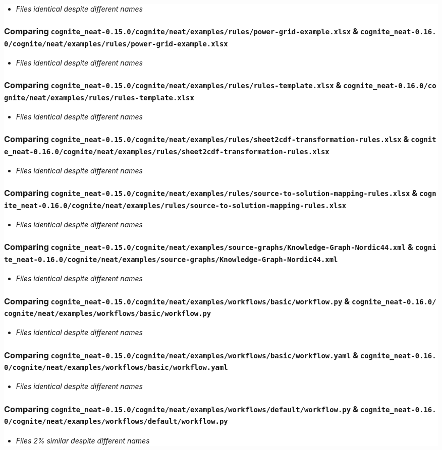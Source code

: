  * *Files identical despite different names*

### Comparing `cognite_neat-0.15.0/cognite/neat/examples/rules/power-grid-example.xlsx` & `cognite_neat-0.16.0/cognite/neat/examples/rules/power-grid-example.xlsx`

 * *Files identical despite different names*

### Comparing `cognite_neat-0.15.0/cognite/neat/examples/rules/rules-template.xlsx` & `cognite_neat-0.16.0/cognite/neat/examples/rules/rules-template.xlsx`

 * *Files identical despite different names*

### Comparing `cognite_neat-0.15.0/cognite/neat/examples/rules/sheet2cdf-transformation-rules.xlsx` & `cognite_neat-0.16.0/cognite/neat/examples/rules/sheet2cdf-transformation-rules.xlsx`

 * *Files identical despite different names*

### Comparing `cognite_neat-0.15.0/cognite/neat/examples/rules/source-to-solution-mapping-rules.xlsx` & `cognite_neat-0.16.0/cognite/neat/examples/rules/source-to-solution-mapping-rules.xlsx`

 * *Files identical despite different names*

### Comparing `cognite_neat-0.15.0/cognite/neat/examples/source-graphs/Knowledge-Graph-Nordic44.xml` & `cognite_neat-0.16.0/cognite/neat/examples/source-graphs/Knowledge-Graph-Nordic44.xml`

 * *Files identical despite different names*

### Comparing `cognite_neat-0.15.0/cognite/neat/examples/workflows/basic/workflow.py` & `cognite_neat-0.16.0/cognite/neat/examples/workflows/basic/workflow.py`

 * *Files identical despite different names*

### Comparing `cognite_neat-0.15.0/cognite/neat/examples/workflows/basic/workflow.yaml` & `cognite_neat-0.16.0/cognite/neat/examples/workflows/basic/workflow.yaml`

 * *Files identical despite different names*

### Comparing `cognite_neat-0.15.0/cognite/neat/examples/workflows/default/workflow.py` & `cognite_neat-0.16.0/cognite/neat/examples/workflows/default/workflow.py`

 * *Files 2% similar despite different names*
